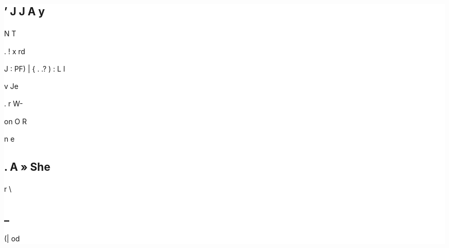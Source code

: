 ’ 
J 
J 
A 
y 
-
 
N
T
 
. 
! 
x 
rd
 
J 
: 
PF) 
| 
{ 
. 
.? 
) 
: 
L
l
 
v 
Je
 
. 
r 
W-
 
on 
O
R
 
n
e
 
. 
A 
» 
She 
- 
r 
\\
 
_
-
 
(| 
od
 